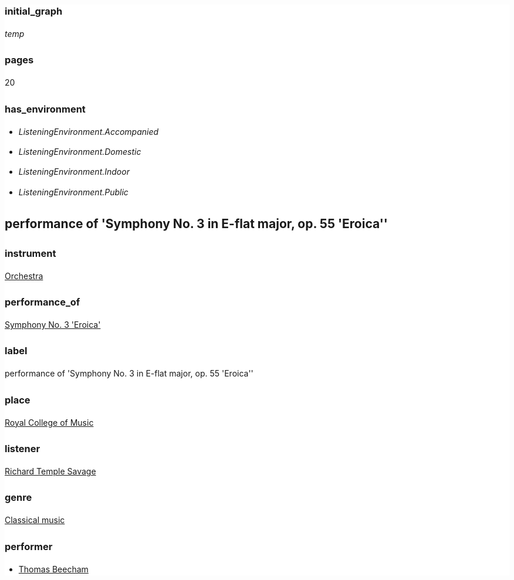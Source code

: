 ### initial_graph


*temp*

### pages


20

### has_environment

 - *ListeningEnvironment.Accompanied*

 - *ListeningEnvironment.Domestic*

 - *ListeningEnvironment.Indoor*

 - *ListeningEnvironment.Public*

## performance of 'Symphony No. 3 in E-flat major, op. 55 'Eroica''

### instrument


[Orchestra](#Orchestra)

### performance_of


[Symphony No. 3 'Eroica'](#Symphony-No.-3-'Eroica')

### label


performance of 'Symphony No. 3 in E-flat major, op. 55 'Eroica''

### place


[Royal College of Music](#Royal-College-of-Music)

### listener


[Richard Temple Savage](#Richard-Temple-Savage)

### genre


[Classical music](#Classical-music)

### performer

 - [Thomas Beecham](#Thomas-Beecham)
